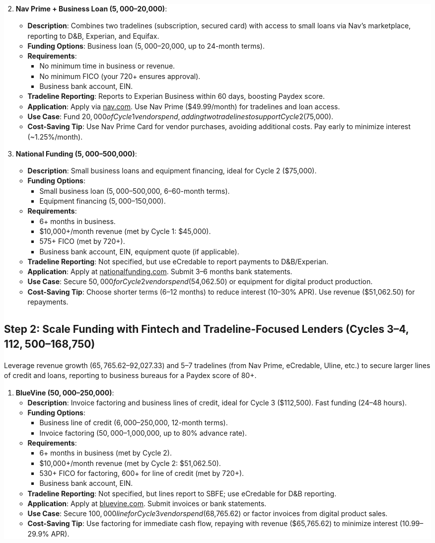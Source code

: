 2. **Nav Prime + Business Loan ($5,000–$20,000)**:
   - **Description**: Combines two tradelines (subscription, secured card) with access to small loans via Nav’s marketplace, reporting to D&B, Experian, and Equifax.
   - **Funding Options**: Business loan ($5,000–$20,000, up to 24-month terms).
   - **Requirements**:
     - No minimum time in business or revenue.
     - No minimum FICO (your 720+ ensures approval).
     - Business bank account, EIN.
   - **Tradeline Reporting**: Reports to Experian Business within 60 days, boosting Paydex score.
   - **Application**: Apply via [nav.com](https://www.nav.com). Use Nav Prime ($49.99/month) for tradelines and loan access.
   - **Use Case**: Fund $20,000 of Cycle 1 vendor spend, adding two tradelines to support Cycle 2 ($75,000).
   - **Cost-Saving Tip**: Use Nav Prime Card for vendor purchases, avoiding additional costs. Pay early to minimize interest (~1.25%/month).

3. **National Funding ($5,000–$500,000)**:
   - **Description**: Small business loans and equipment financing, ideal for Cycle 2 ($75,000).
   - **Funding Options**:
     - Small business loan ($5,000–$500,000, 6–60-month terms).
     - Equipment financing ($5,000–$150,000).
   - **Requirements**:
     - 6+ months in business.
     - $10,000+/month revenue (met by Cycle 1: $45,000).
     - 575+ FICO (met by 720+).
     - Business bank account, EIN, equipment quote (if applicable).
   - **Tradeline Reporting**: Not specified, but use eCredable to report payments to D&B/Experian.
   - **Application**: Apply at [nationalfunding.com](https://www.nationalfunding.com). Submit 3–6 months bank statements.
   - **Use Case**: Secure $50,000 for Cycle 2 vendor spend ($54,062.50) or equipment for digital product production.
   - **Cost-Saving Tip**: Choose shorter terms (6–12 months) to reduce interest (10–30% APR). Use revenue ($51,062.50) for repayments.

## Step 2: Scale Funding with Fintech and Tradeline-Focused Lenders (Cycles 3–4, $112,500–$168,750)
Leverage revenue growth ($65,765.62–$92,027.33) and 5–7 tradelines (from Nav Prime, eCredable, Uline, etc.) to secure larger lines of credit and loans, reporting to business bureaus for a Paydex score of 80+.

1. **BlueVine ($50,000–$250,000)**:
   - **Description**: Invoice factoring and business lines of credit, ideal for Cycle 3 ($112,500). Fast funding (24–48 hours).
   - **Funding Options**:
     - Business line of credit ($6,000–$250,000, 12-month terms).
     - Invoice factoring ($50,000–$1,000,000, up to 80% advance rate).
   - **Requirements**:
     - 6+ months in business (met by Cycle 2).
     - $10,000+/month revenue (met by Cycle 2: $51,062.50).
     - 530+ FICO for factoring, 600+ for line of credit (met by 720+).
     - Business bank account, EIN.
   - **Tradeline Reporting**: Not specified, but lines report to SBFE; use eCredable for D&B reporting.
   - **Application**: Apply at [bluevine.com](https://www.bluevine.com). Submit invoices or bank statements.
   - **Use Case**: Secure $100,000 line for Cycle 3 vendor spend ($68,765.62) or factor invoices from digital product sales.
   - **Cost-Saving Tip**: Use factoring for immediate cash flow, repaying with revenue ($65,765.62) to minimize interest (10.99–29.9% APR).
